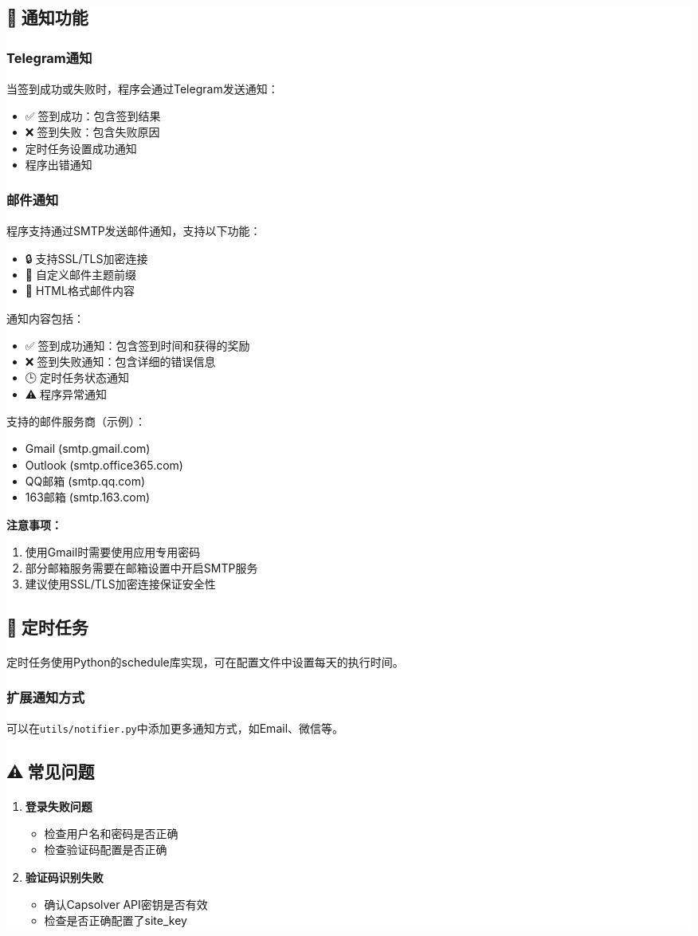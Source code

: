 
## 🔔 通知功能

### Telegram通知

当签到成功或失败时，程序会通过Telegram发送通知：

- ✅ 签到成功：包含签到结果
- ❌ 签到失败：包含失败原因
- 定时任务设置成功通知
- 程序出错通知

### 邮件通知

程序支持通过SMTP发送邮件通知，支持以下功能：

- 🔒 支持SSL/TLS加密连接
- 📝 自定义邮件主题前缀
- 📄 HTML格式邮件内容

通知内容包括：
- ✅ 签到成功通知：包含签到时间和获得的奖励
- ❌ 签到失败通知：包含详细的错误信息
- 🕒 定时任务状态通知
- ⚠️ 程序异常通知

支持的邮件服务商（示例）：
- Gmail (smtp.gmail.com)
- Outlook (smtp.office365.com)
- QQ邮箱 (smtp.qq.com)
- 163邮箱 (smtp.163.com)

**注意事项：**
1. 使用Gmail时需要使用应用专用密码
2. 部分邮箱服务需要在邮箱设置中开启SMTP服务
3. 建议使用SSL/TLS加密连接保证安全性

## 🔄 定时任务

定时任务使用Python的schedule库实现，可在配置文件中设置每天的执行时间。




### 扩展通知方式

可以在`utils/notifier.py`中添加更多通知方式，如Email、微信等。

## ⚠️ 常见问题

1. **登录失败问题**
   - 检查用户名和密码是否正确
   - 检查验证码配置是否正确

2. **验证码识别失败**
   - 确认Capsolver API密钥是否有效
   - 检查是否正确配置了site_key

